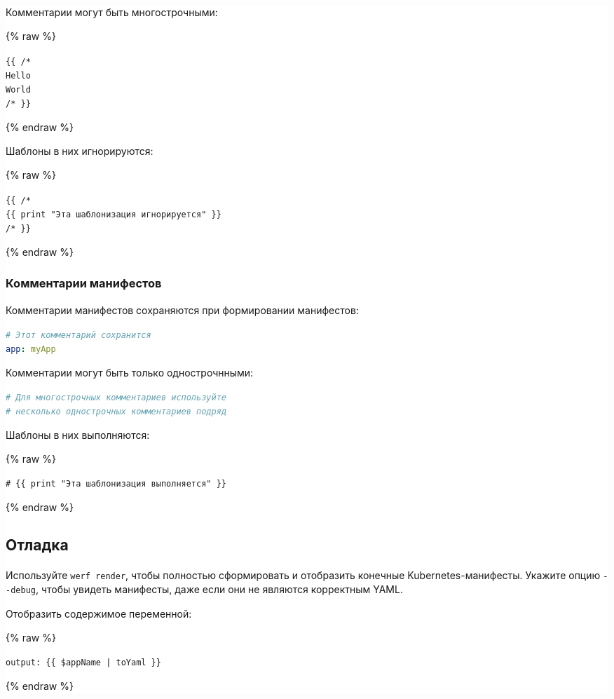 Комментарии могут быть многострочными:

{% raw %}

```
{{ /*
Hello
World
/* }}
```

{% endraw %}

Шаблоны в них игнорируются:

{% raw %}

```
{{ /*
{{ print "Эта шаблонизация игнорируется" }}
/* }}
```

{% endraw %}

### Комментарии манифестов

Комментарии манифестов сохраняются при формировании манифестов:

```yaml
# Этот комментарий сохранится
app: myApp
```

Комментарии могут быть только однострочнными:

```yaml
# Для многострочных комментариев используйте
# несколько однострочных комментариев подряд
```

Шаблоны в них выполняются:

{% raw %}

```
# {{ print "Эта шаблонизация выполняется" }}
```

{% endraw %}

## Отладка

Используйте `werf render`, чтобы полностью сформировать и отобразить конечные Kubernetes-манифесты. Укажите опцию `--debug`, чтобы увидеть манифесты, даже если они не являются корректным YAML.

Отобразить содержимое переменной:

{% raw %}

```
output: {{ $appName | toYaml }}
```

{% endraw %}
